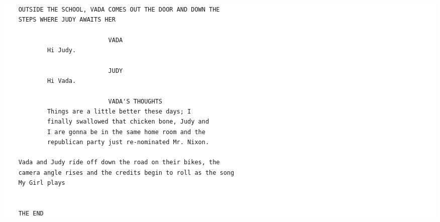         OUTSIDE THE SCHOOL, VADA COMES OUT THE DOOR AND DOWN THE 
        STEPS WHERE JUDY AWAITS HER

                                 VADA
                Hi Judy.

                                 JUDY
                Hi Vada.

                                 VADA'S THOUGHTS
                Things are a little better these days; I 
                finally swallowed that chicken bone, Judy and 
                I are gonna be in the same home room and the 
                republican party just re-nominated Mr. Nixon.

        Vada and Judy ride off down the road on their bikes, the 
        camera angle rises and the credits begin to roll as the song 
        My Girl plays


        THE END